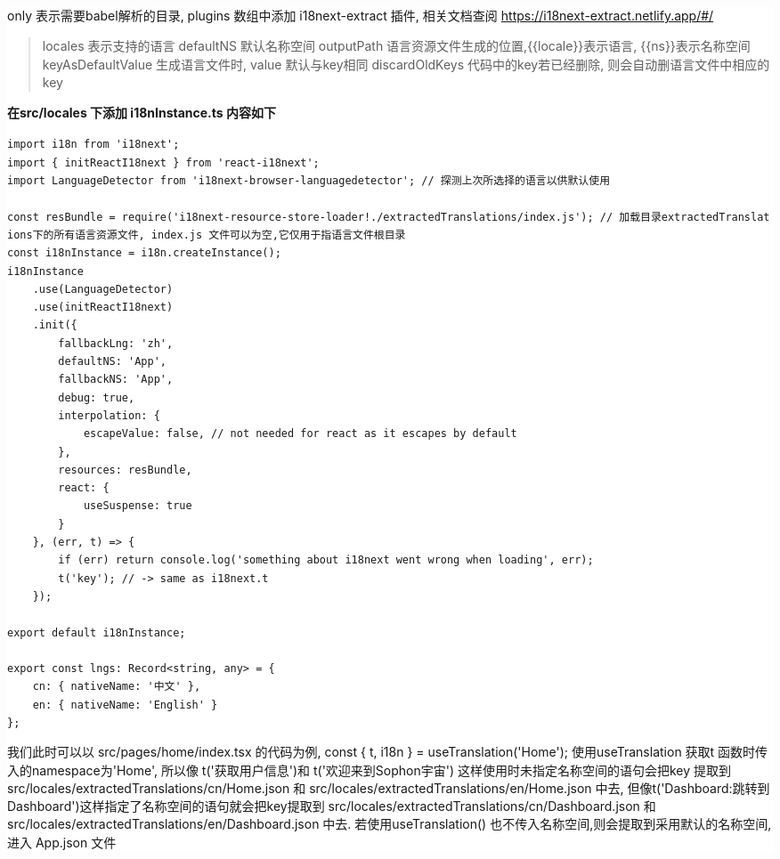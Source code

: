 ``` JSON
```
only 表示需要babel解析的目录,
plugins 数组中添加 i18next-extract 插件, 相关文档查阅 https://i18next-extract.netlify.app/#/
> locales 表示支持的语言
> defaultNS 默认名称空间
> outputPath 语言资源文件生成的位置,{{locale}}表示语言, {{ns}}表示名称空间
> keyAsDefaultValue 生成语言文件时, value 默认与key相同
> discardOldKeys 代码中的key若已经删除, 则会自动删语言文件中相应的key

**在src/locales 下添加 i18nInstance.ts 内容如下**

``` TSX
import i18n from 'i18next';
import { initReactI18next } from 'react-i18next';
import LanguageDetector from 'i18next-browser-languagedetector'; // 探测上次所选择的语言以供默认使用

const resBundle = require('i18next-resource-store-loader!./extractedTranslations/index.js'); // 加载目录extractedTranslations下的所有语言资源文件, index.js 文件可以为空,它仅用于指语言文件根目录
const i18nInstance = i18n.createInstance();
i18nInstance
    .use(LanguageDetector)
    .use(initReactI18next)
    .init({
        fallbackLng: 'zh',
        defaultNS: 'App',
        fallbackNS: 'App',
        debug: true,
        interpolation: {
            escapeValue: false, // not needed for react as it escapes by default
        },
        resources: resBundle,
        react: {
            useSuspense: true
        }
    }, (err, t) => {
        if (err) return console.log('something about i18next went wrong when loading', err);
        t('key'); // -> same as i18next.t
    });

export default i18nInstance;

export const lngs: Record<string, any> = {
    cn: { nativeName: '中文' },
    en: { nativeName: 'English' }
};
```

我们此时可以以 src/pages/home/index.tsx 的代码为例,  const { t, i18n } = useTranslation('Home'); 使用useTranslation 获取t 函数时传入的namespace为'Home', 所以像 t('获取用户信息')和 t('欢迎来到Sophon宇宙') 这样使用时未指定名称空间的语句会把key 提取到 src/locales/extractedTranslations/cn/Home.json 和 src/locales/extractedTranslations/en/Home.json 中去, 但像t('Dashboard:跳转到Dashboard')这样指定了名称空间的语句就会把key提取到 src/locales/extractedTranslations/cn/Dashboard.json 和 src/locales/extractedTranslations/en/Dashboard.json 中去. 若使用useTranslation() 也不传入名称空间,则会提取到采用默认的名称空间,进入 App.json 文件
